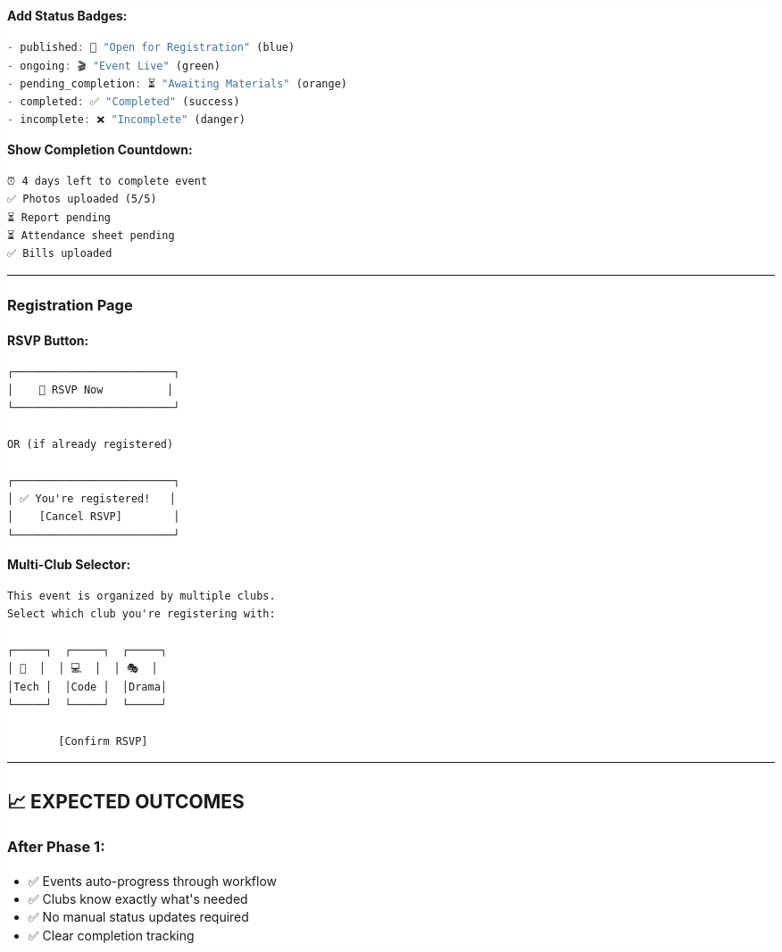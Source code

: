 **Add Status Badges:**
```javascript
- published: 📢 "Open for Registration" (blue)
- ongoing: 🎬 "Event Live" (green)
- pending_completion: ⏳ "Awaiting Materials" (orange)
- completed: ✅ "Completed" (success)
- incomplete: ❌ "Incomplete" (danger)
```

**Show Completion Countdown:**
```
⏰ 4 days left to complete event
✅ Photos uploaded (5/5)
⏳ Report pending
⏳ Attendance sheet pending
✅ Bills uploaded
```

---

### **Registration Page**

**RSVP Button:**
```
┌─────────────────────────┐
│    📝 RSVP Now          │
└─────────────────────────┘

OR (if already registered)

┌─────────────────────────┐
│ ✅ You're registered!   │
│    [Cancel RSVP]        │
└─────────────────────────┘
```

**Multi-Club Selector:**
```
This event is organized by multiple clubs.
Select which club you're registering with:

┌─────┐  ┌─────┐  ┌─────┐
│ 🎨  │  │ 💻  │  │ 🎭  │
│Tech │  │Code │  │Drama│
└─────┘  └─────┘  └─────┘

        [Confirm RSVP]
```

---

## 📈 EXPECTED OUTCOMES

### **After Phase 1:**
- ✅ Events auto-progress through workflow
- ✅ Clubs know exactly what's needed
- ✅ No manual status updates required
- ✅ Clear completion tracking
